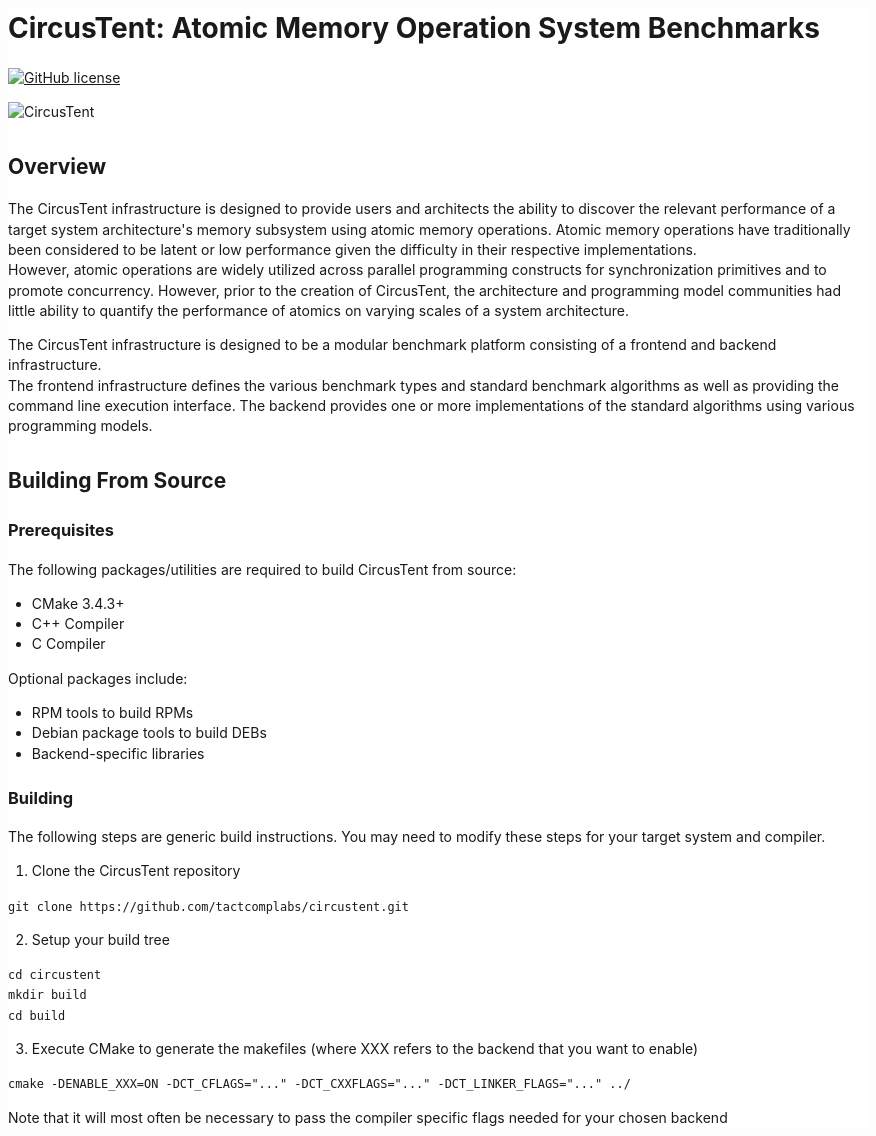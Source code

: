 # CircusTent: Atomic Memory Operation System Benchmarks

[![GitHub license](https://img.shields.io/badge/license-APACHE2-blue.svg)](https://raw.githubusercontent.com/tactcomplabs/circustent/main/LICENSE)

![CircusTent](docs/imgs/circus_tent.png)

## Overview

The CircusTent infrastructure is designed to provide users and architects
the ability to discover the relevant performance of a target system
architecture's memory subsystem using atomic memory operations.  Atomic
memory operations have traditionally been considered to be latent or
low performance given the difficulty in their respective implementations.  
However, atomic operations are widely utilized across parallel programming
constructs for synchronization primitives and to promote concurrency.  However,
prior to the creation of CircusTent, the architecture and programming
model communities had little ability to quantify the performance of
atomics on varying scales of a system architecture.

The CircusTent infrastructure is designed to be a modular benchmark
platform consisting of a frontend and backend infrastructure.  
The frontend infrastructure defines the various benchmark types and
standard benchmark algorithms as well as providing the command line
execution interface.  The backend provides one or more implementations
of the standard algorithms using various programming models.  

## Building From Source

### Prerequisites

The following packages/utilities are required to build CircusTent from source:
* CMake 3.4.3+
* C++ Compiler
* C Compiler

Optional packages include:
* RPM tools to build RPMs
* Debian package tools to build DEBs
* Backend-specific libraries

### Building

The following steps are generic build instructions.  You may need to
modify these steps for your target system and compiler.

1. Clone the CircusTent repository
```
git clone https://github.com/tactcomplabs/circustent.git
```
2. Setup your build tree
```
cd circustent
mkdir build
cd build
```
3. Execute CMake to generate the makefiles (where XXX refers to the backend that you want to enable)
```
cmake -DENABLE_XXX=ON -DCT_CFLAGS="..." -DCT_CXXFLAGS="..." -DCT_LINKER_FLAGS="..." ../
```
Note that it will most often be necessary to pass the compiler specific flags needed for your chosen backend